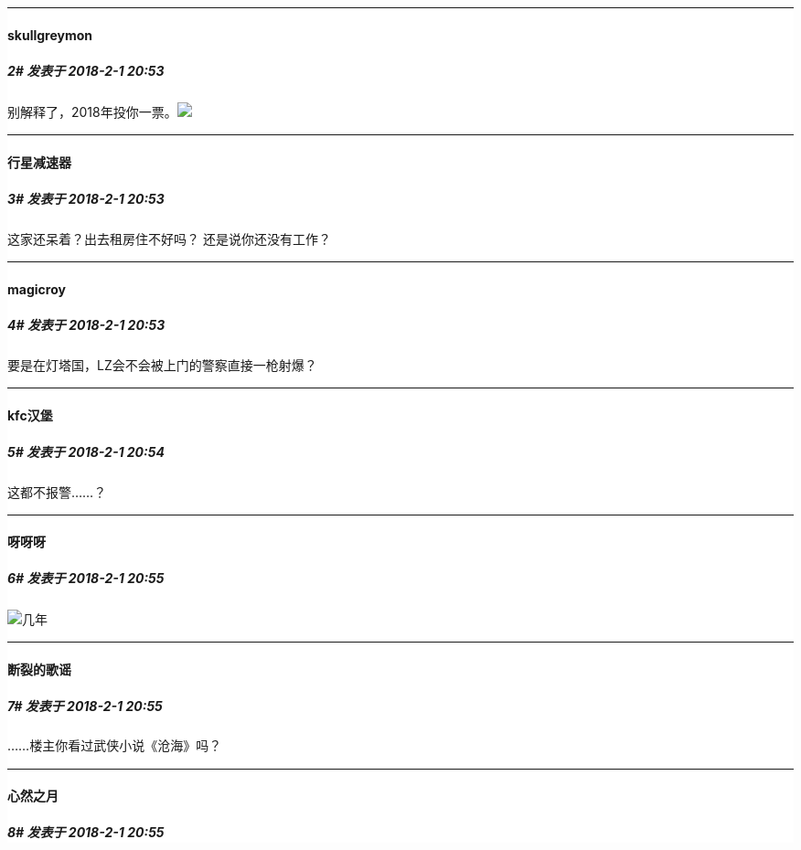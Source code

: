 -----

####  skullgreymon  
##### 2#       发表于 2018-2-1 20:53


别解释了，2018年投你一票。<img src="https://static.saraba1st.com/image/smiley/face2017/091.png" referrerpolicy="no-referrer">


-----

####  行星减速器  
##### 3#       发表于 2018-2-1 20:53


这家还呆着？出去租房住不好吗？
还是说你还没有工作？


-----

####  magicroy  
##### 4#       发表于 2018-2-1 20:53


要是在灯塔国，LZ会不会被上门的警察直接一枪射爆？


-----

####  kfc汉堡  
##### 5#       发表于 2018-2-1 20:54


这都不报警……？


-----

####  呀呀呀  
##### 6#       发表于 2018-2-1 20:55


<img src="https://static.saraba1st.com/image/smiley/face2017/066.png" referrerpolicy="no-referrer">几年


-----

####  断裂的歌谣  
##### 7#       发表于 2018-2-1 20:55


……楼主你看过武侠小说《沧海》吗？


-----

####  心然之月  
##### 8#       发表于 2018-2-1 20:55
